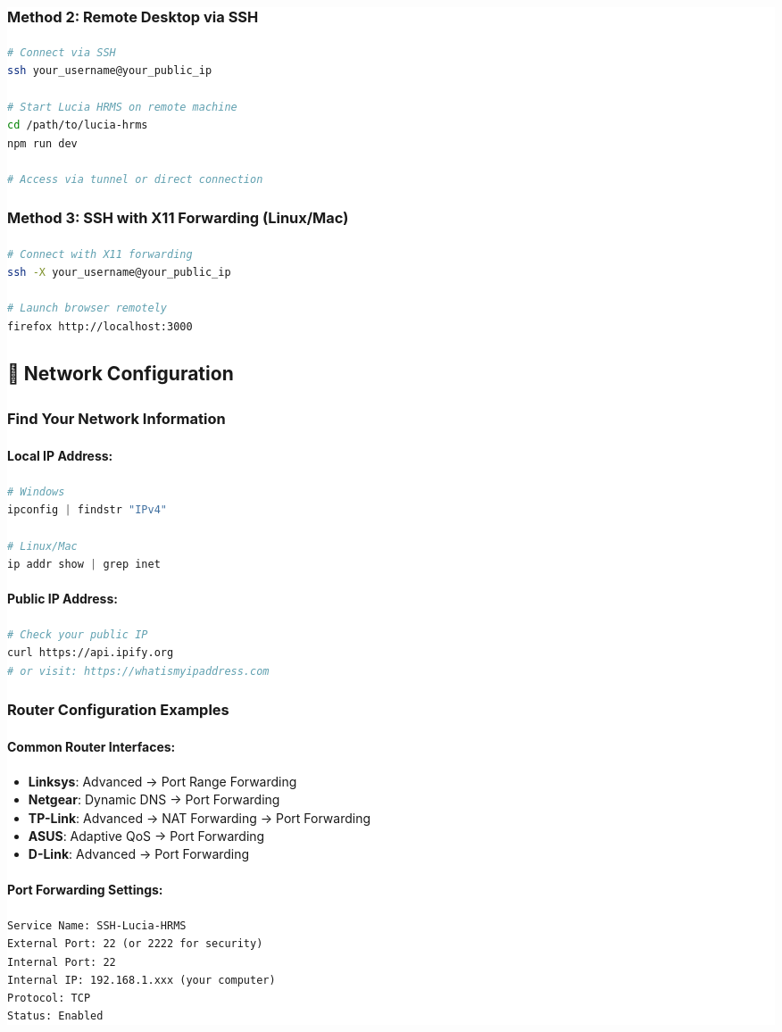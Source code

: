 ### Method 2: Remote Desktop via SSH
```bash
# Connect via SSH
ssh your_username@your_public_ip

# Start Lucia HRMS on remote machine
cd /path/to/lucia-hrms
npm run dev

# Access via tunnel or direct connection
```

### Method 3: SSH with X11 Forwarding (Linux/Mac)
```bash
# Connect with X11 forwarding
ssh -X your_username@your_public_ip

# Launch browser remotely
firefox http://localhost:3000
```

## 🔧 Network Configuration

### Find Your Network Information

#### Local IP Address:
```powershell
# Windows
ipconfig | findstr "IPv4"

# Linux/Mac
ip addr show | grep inet
```

#### Public IP Address:
```bash
# Check your public IP
curl https://api.ipify.org
# or visit: https://whatismyipaddress.com
```

### Router Configuration Examples

#### Common Router Interfaces:
- **Linksys**: Advanced → Port Range Forwarding
- **Netgear**: Dynamic DNS → Port Forwarding
- **TP-Link**: Advanced → NAT Forwarding → Port Forwarding
- **ASUS**: Adaptive QoS → Port Forwarding
- **D-Link**: Advanced → Port Forwarding

#### Port Forwarding Settings:
```
Service Name: SSH-Lucia-HRMS
External Port: 22 (or 2222 for security)
Internal Port: 22
Internal IP: 192.168.1.xxx (your computer)
Protocol: TCP
Status: Enabled
```

